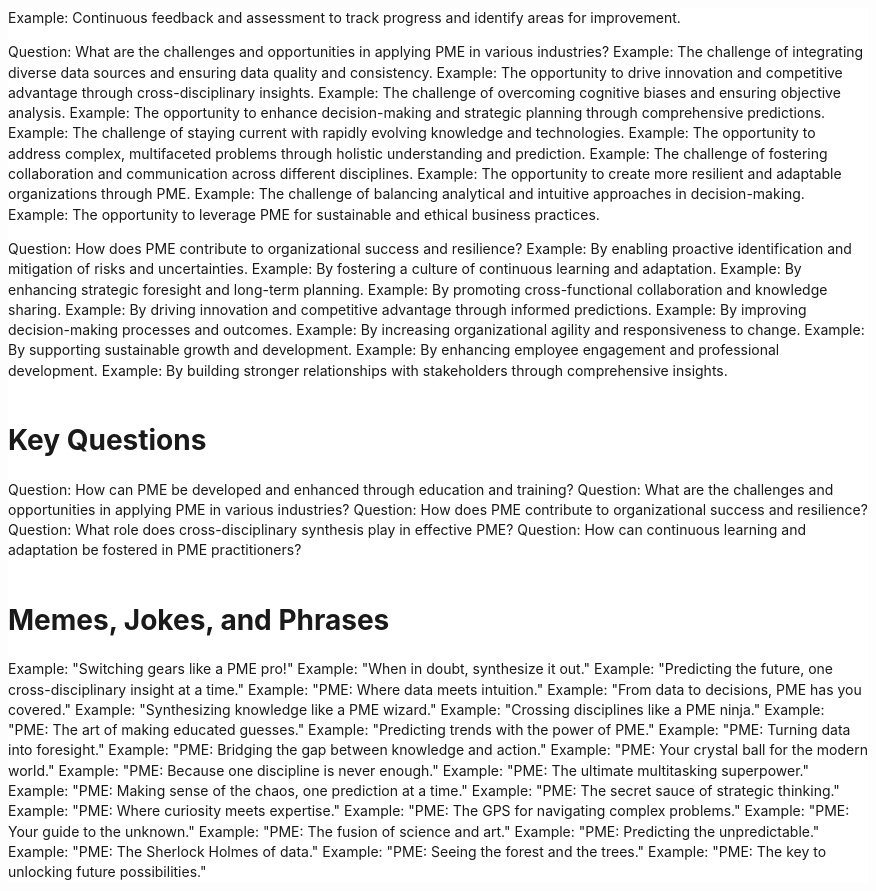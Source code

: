 Example: Continuous feedback and assessment to track progress and identify areas for improvement.

Question: What are the challenges and opportunities in applying PME in various industries?
Example: The challenge of integrating diverse data sources and ensuring data quality and consistency.
Example: The opportunity to drive innovation and competitive advantage through cross-disciplinary insights.
Example: The challenge of overcoming cognitive biases and ensuring objective analysis.
Example: The opportunity to enhance decision-making and strategic planning through comprehensive predictions.
Example: The challenge of staying current with rapidly evolving knowledge and technologies.
Example: The opportunity to address complex, multifaceted problems through holistic understanding and prediction.
Example: The challenge of fostering collaboration and communication across different disciplines.
Example: The opportunity to create more resilient and adaptable organizations through PME.
Example: The challenge of balancing analytical and intuitive approaches in decision-making.
Example: The opportunity to leverage PME for sustainable and ethical business practices.

Question: How does PME contribute to organizational success and resilience?
Example: By enabling proactive identification and mitigation of risks and uncertainties.
Example: By fostering a culture of continuous learning and adaptation.
Example: By enhancing strategic foresight and long-term planning.
Example: By promoting cross-functional collaboration and knowledge sharing.
Example: By driving innovation and competitive advantage through informed predictions.
Example: By improving decision-making processes and outcomes.
Example: By increasing organizational agility and responsiveness to change.
Example: By supporting sustainable growth and development.
Example: By enhancing employee engagement and professional development.
Example: By building stronger relationships with stakeholders through comprehensive insights.

# Key Questions
Question: How can PME be developed and enhanced through education and training?
Question: What are the challenges and opportunities in applying PME in various industries?
Question: How does PME contribute to organizational success and resilience?
Question: What role does cross-disciplinary synthesis play in effective PME?
Question: How can continuous learning and adaptation be fostered in PME practitioners?

# Memes, Jokes, and Phrases
Example: "Switching gears like a PME pro!"
Example: "When in doubt, synthesize it out."
Example: "Predicting the future, one cross-disciplinary insight at a time."
Example: "PME: Where data meets intuition."
Example: "From data to decisions, PME has you covered."
Example: "Synthesizing knowledge like a PME wizard."
Example: "Crossing disciplines like a PME ninja."
Example: "PME: The art of making educated guesses."
Example: "Predicting trends with the power of PME."
Example: "PME: Turning data into foresight."
Example: "PME: Bridging the gap between knowledge and action."
Example: "PME: Your crystal ball for the modern world."
Example: "PME: Because one discipline is never enough."
Example: "PME: The ultimate multitasking superpower."
Example: "PME: Making sense of the chaos, one prediction at a time."
Example: "PME: The secret sauce of strategic thinking."
Example: "PME: Where curiosity meets expertise."
Example: "PME: The GPS for navigating complex problems."
Example: "PME: Your guide to the unknown."
Example: "PME: The fusion of science and art."
Example: "PME: Predicting the unpredictable."
Example: "PME: The Sherlock Holmes of data."
Example: "PME: Seeing the forest and the trees."
Example: "PME: The key to unlocking future possibilities."
